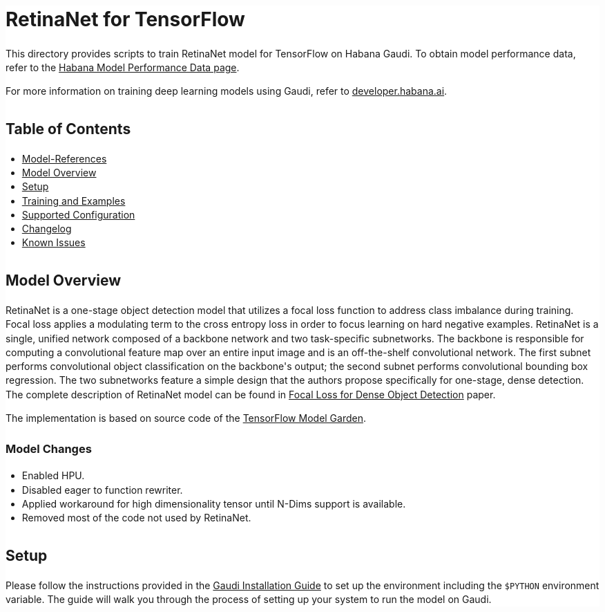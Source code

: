 # RetinaNet for TensorFlow

This directory provides scripts to train RetinaNet model for TensorFlow on Habana
Gaudi. To obtain model performance data, refer to the [Habana Model Performance Data page](https://developer.habana.ai/resources/habana-training-models/#performance).

For more information on training deep learning models using Gaudi, refer to [developer.habana.ai](https://developer.habana.ai/resources/).

## Table of Contents
*  [Model-References](../../../README.md)
*  [Model Overview](#model-overview)
*  [Setup](#Setup)
*  [Training and Examples](#training-and-examples)
*  [Supported Configuration](#supported-configuration)
*  [Changelog](#changelog)
*  [Known Issues](#known-issues)

## Model Overview

RetinaNet is a one-stage object detection model that utilizes a focal loss function to address class imbalance during training.
Focal loss applies a modulating term to the cross entropy loss in order to focus learning on hard negative examples.
RetinaNet is a single, unified network composed of a backbone network and two task-specific subnetworks.
The backbone is responsible for computing a convolutional feature map over an entire input image and
is an off-the-shelf convolutional network. The first subnet performs convolutional object classification on the
backbone's output; the second subnet performs convolutional bounding box regression. The two subnetworks feature a simple
design that the authors propose specifically for one-stage, dense detection.
The complete description of RetinaNet model can be found in [Focal Loss for Dense Object Detection](https://arxiv.org/abs/1708.02002) paper.

The implementation is based on source code of the [TensorFlow Model Garden](https://github.com/tensorflow/models/tree/03944bb4c9138672392f4ac52fd68bc17b5f5792).

### Model Changes
* Enabled HPU.
* Disabled eager to function rewriter.
* Applied workaround for high dimensionality tensor until N-Dims support is available.
* Removed most of the code not used by RetinaNet.


## Setup

Please follow the instructions provided in the [Gaudi Installation
Guide](https://docs.habana.ai/en/latest/Installation_Guide/index.html) to set up the
environment including the `$PYTHON` environment variable.
The guide will walk you through the process of setting up your system to run the model on Gaudi.
